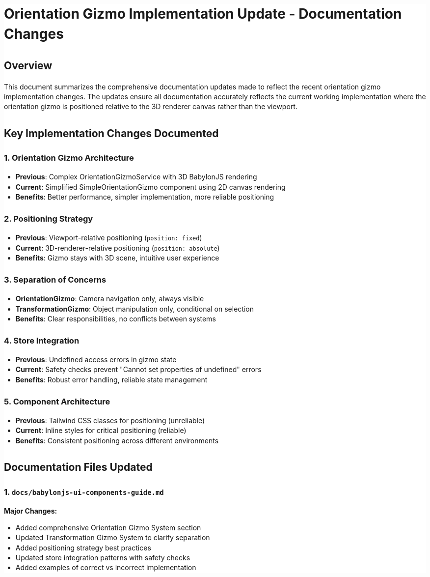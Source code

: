 # Orientation Gizmo Implementation Update - Documentation Changes

## Overview

This document summarizes the comprehensive documentation updates made to reflect the recent orientation gizmo implementation changes. The updates ensure all documentation accurately reflects the current working implementation where the orientation gizmo is positioned relative to the 3D renderer canvas rather than the viewport.

## Key Implementation Changes Documented

### 1. **Orientation Gizmo Architecture**
- **Previous**: Complex OrientationGizmoService with 3D BabylonJS rendering
- **Current**: Simplified SimpleOrientationGizmo component using 2D canvas rendering
- **Benefits**: Better performance, simpler implementation, more reliable positioning

### 2. **Positioning Strategy**
- **Previous**: Viewport-relative positioning (`position: fixed`)
- **Current**: 3D-renderer-relative positioning (`position: absolute`)
- **Benefits**: Gizmo stays with 3D scene, intuitive user experience

### 3. **Separation of Concerns**
- **OrientationGizmo**: Camera navigation only, always visible
- **TransformationGizmo**: Object manipulation only, conditional on selection
- **Benefits**: Clear responsibilities, no conflicts between systems

### 4. **Store Integration**
- **Previous**: Undefined access errors in gizmo state
- **Current**: Safety checks prevent "Cannot set properties of undefined" errors
- **Benefits**: Robust error handling, reliable state management

### 5. **Component Architecture**
- **Previous**: Tailwind CSS classes for positioning (unreliable)
- **Current**: Inline styles for critical positioning (reliable)
- **Benefits**: Consistent positioning across different environments

## Documentation Files Updated

### 1. `docs/babylonjs-ui-components-guide.md`

**Major Changes:**
- Added comprehensive Orientation Gizmo System section
- Updated Transformation Gizmo System to clarify separation
- Added positioning strategy best practices
- Updated store integration patterns with safety checks
- Added examples of correct vs incorrect implementation
